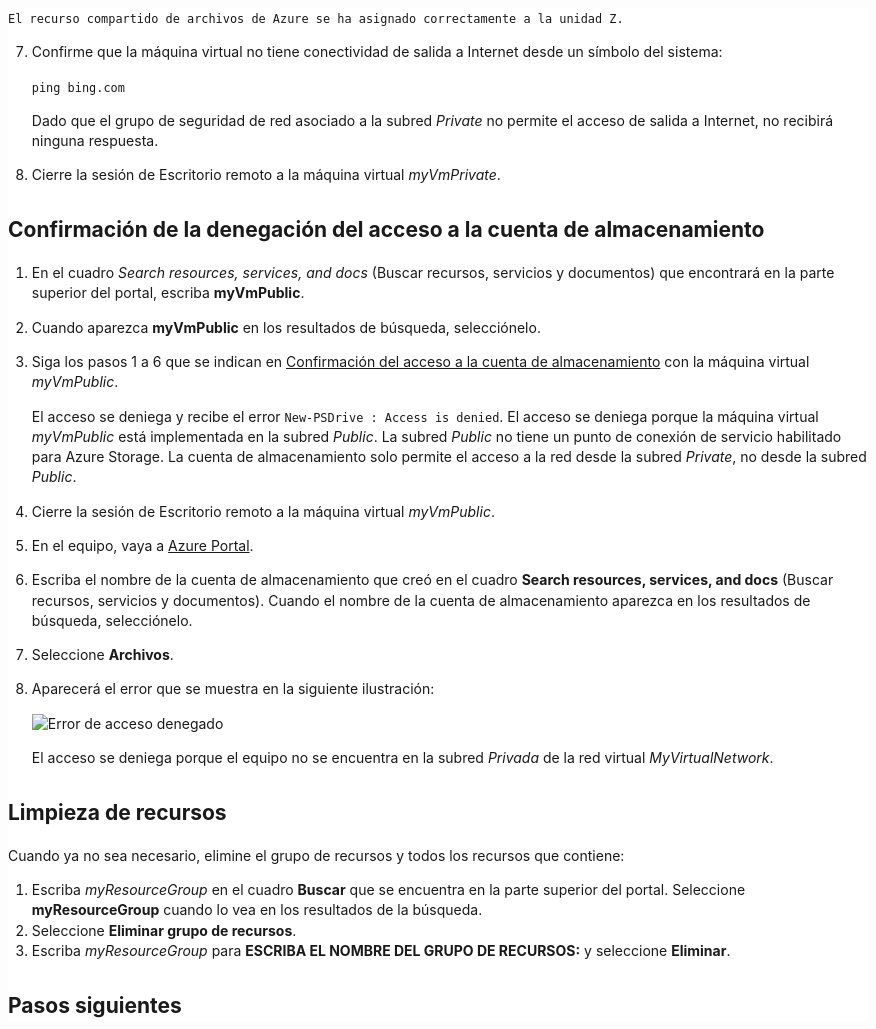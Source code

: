     El recurso compartido de archivos de Azure se ha asignado correctamente a la unidad Z.

7. Confirme que la máquina virtual no tiene conectividad de salida a Internet desde un símbolo del sistema:

    ```
    ping bing.com
    ```
    
    Dado que el grupo de seguridad de red asociado a la subred *Private* no permite el acceso de salida a Internet, no recibirá ninguna respuesta.

8. Cierre la sesión de Escritorio remoto a la máquina virtual *myVmPrivate*.

## <a name="confirm-access-is-denied-to-storage-account"></a>Confirmación de la denegación del acceso a la cuenta de almacenamiento

1. En el cuadro *Search resources, services, and docs* (Buscar recursos, servicios y documentos) que encontrará en la parte superior del portal, escriba **myVmPublic**.
2. Cuando aparezca **myVmPublic** en los resultados de búsqueda, selecciónelo.
3. Siga los pasos 1 a 6 que se indican en [Confirmación del acceso a la cuenta de almacenamiento](#confirm-access-to-storage-account) con la máquina virtual *myVmPublic*.

    El acceso se deniega y recibe el error `New-PSDrive : Access is denied`. El acceso se deniega porque la máquina virtual *myVmPublic* está implementada en la subred *Public*. La subred *Public* no tiene un punto de conexión de servicio habilitado para Azure Storage. La cuenta de almacenamiento solo permite el acceso a la red desde la subred *Private*, no desde la subred *Public*.

4. Cierre la sesión de Escritorio remoto a la máquina virtual *myVmPublic*.

5. En el equipo, vaya a [Azure Portal](https://portal.azure.com).
6. Escriba el nombre de la cuenta de almacenamiento que creó en el cuadro **Search resources, services, and docs** (Buscar recursos, servicios y documentos). Cuando el nombre de la cuenta de almacenamiento aparezca en los resultados de búsqueda, selecciónelo.
7. Seleccione **Archivos**.
8. Aparecerá el error que se muestra en la siguiente ilustración:

    ![Error de acceso denegado](./media/tutorial-restrict-network-access-to-resources/access-denied-error.png)

    El acceso se deniega porque el equipo no se encuentra en la subred *Privada* de la red virtual *MyVirtualNetwork*.

## <a name="clean-up-resources"></a>Limpieza de recursos

Cuando ya no sea necesario, elimine el grupo de recursos y todos los recursos que contiene:

1. Escriba *myResourceGroup* en el cuadro **Buscar** que se encuentra en la parte superior del portal. Seleccione **myResourceGroup** cuando lo vea en los resultados de la búsqueda.
2. Seleccione **Eliminar grupo de recursos**.
3. Escriba *myResourceGroup* para **ESCRIBA EL NOMBRE DEL GRUPO DE RECURSOS:** y seleccione **Eliminar**.

## <a name="next-steps"></a>Pasos siguientes
